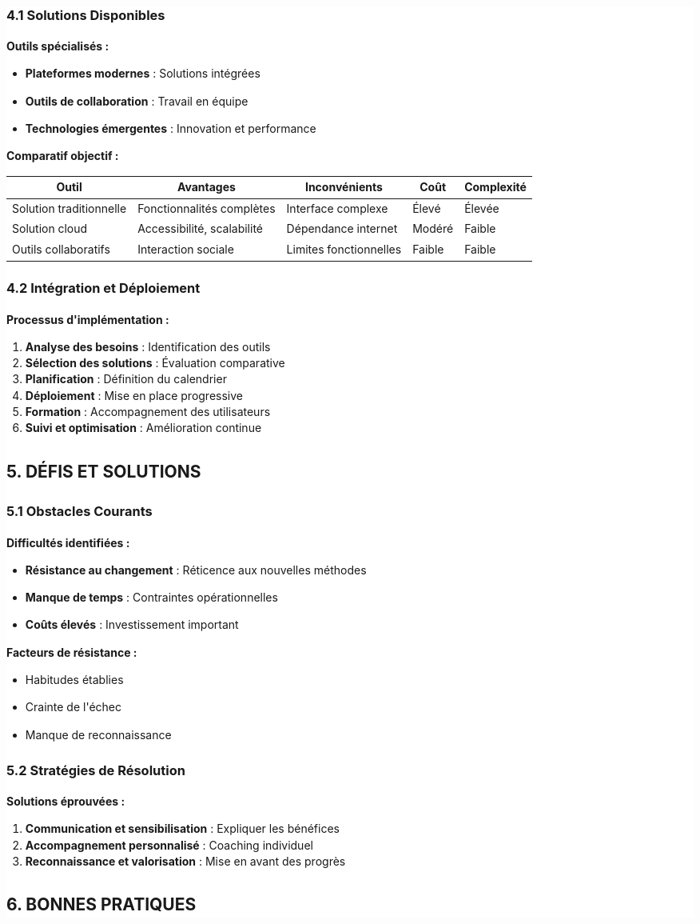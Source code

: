### 4.1 Solutions Disponibles

**Outils spécialisés :**
- **Plateformes modernes** : Solutions intégrées

- **Outils de collaboration** : Travail en équipe
- **Technologies émergentes** : Innovation et performance

**Comparatif objectif :**

| Outil | Avantages | Inconvénients | Coût | Complexité |
|-------|-----------|---------------|------|------------|
| Solution traditionnelle | Fonctionnalités complètes | Interface complexe | Élevé | Élevée |
| Solution cloud | Accessibilité, scalabilité | Dépendance internet | Modéré | Faible |
| Outils collaboratifs | Interaction sociale | Limites fonctionnelles | Faible | Faible |

### 4.2 Intégration et Déploiement

**Processus d'implémentation :**
1. **Analyse des besoins** : Identification des outils
2. **Sélection des solutions** : Évaluation comparative
3. **Planification** : Définition du calendrier
4. **Déploiement** : Mise en place progressive
5. **Formation** : Accompagnement des utilisateurs
6. **Suivi et optimisation** : Amélioration continue

## 5. DÉFIS ET SOLUTIONS

### 5.1 Obstacles Courants

**Difficultés identifiées :**
- **Résistance au changement** : Réticence aux nouvelles méthodes

- **Manque de temps** : Contraintes opérationnelles
- **Coûts élevés** : Investissement important

**Facteurs de résistance :**
- Habitudes établies

- Crainte de l'échec
- Manque de reconnaissance

### 5.2 Stratégies de Résolution

**Solutions éprouvées :**
1. **Communication et sensibilisation** : Expliquer les bénéfices
2. **Accompagnement personnalisé** : Coaching individuel
3. **Reconnaissance et valorisation** : Mise en avant des progrès

## 6. BONNES PRATIQUES
